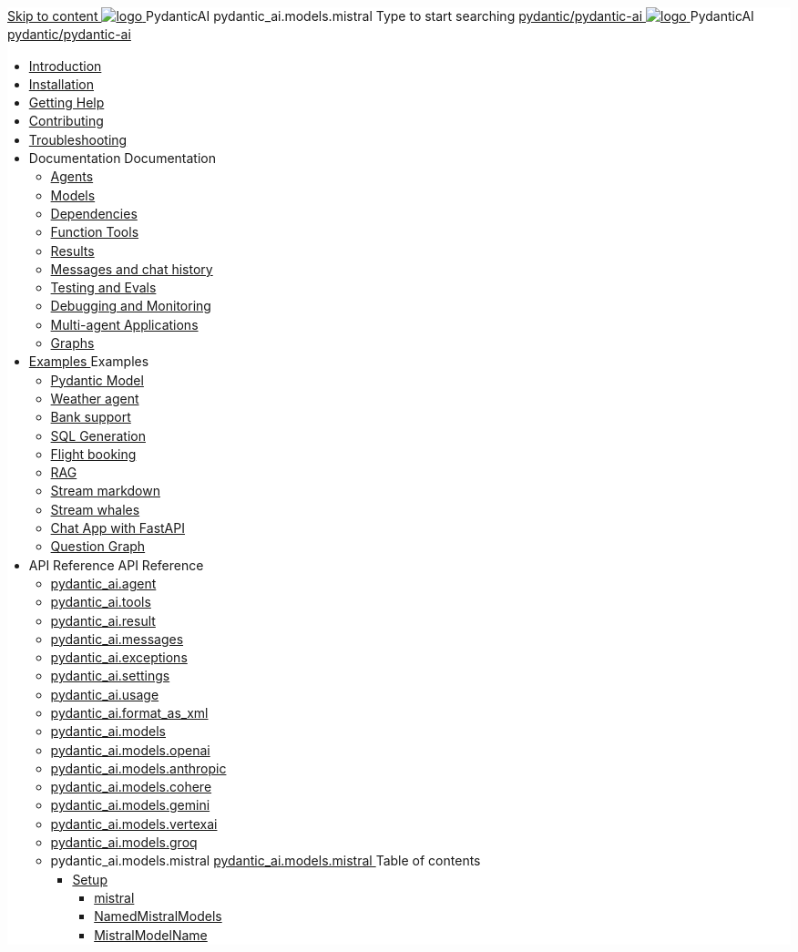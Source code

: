 [ Skip to content ](https://ai.pydantic.dev/api/models/mistral/<#pydantic_aimodelsmistral>)
[ ![logo](https://ai.pydantic.dev/img/logo-white.svg) ](https://ai.pydantic.dev/api/models/mistral/..> "PydanticAI")
PydanticAI 
pydantic_ai.models.mistral 
Type to start searching
[ pydantic/pydantic-ai  ](https://ai.pydantic.dev/api/models/mistral/<https:/github.com/pydantic/pydantic-ai> "Go to repository")
[ ![logo](https://ai.pydantic.dev/img/logo-white.svg) ](https://ai.pydantic.dev/api/models/mistral/..> "PydanticAI") PydanticAI 
[ pydantic/pydantic-ai  ](https://ai.pydantic.dev/api/models/mistral/<https:/github.com/pydantic/pydantic-ai> "Go to repository")
  * [ Introduction  ](https://ai.pydantic.dev/api/models/mistral/..>)
  * [ Installation  ](https://ai.pydantic.dev/api/models/install/>)
  * [ Getting Help  ](https://ai.pydantic.dev/api/models/help/>)
  * [ Contributing  ](https://ai.pydantic.dev/api/models/contributing/>)
  * [ Troubleshooting  ](https://ai.pydantic.dev/api/models/troubleshooting/>)
  * Documentation  Documentation 
    * [ Agents  ](https://ai.pydantic.dev/api/models/agents/>)
    * [ Models  ](https://ai.pydantic.dev/api/models/models/>)
    * [ Dependencies  ](https://ai.pydantic.dev/api/models/dependencies/>)
    * [ Function Tools  ](https://ai.pydantic.dev/api/models/tools/>)
    * [ Results  ](https://ai.pydantic.dev/api/models/results/>)
    * [ Messages and chat history  ](https://ai.pydantic.dev/api/models/message-history/>)
    * [ Testing and Evals  ](https://ai.pydantic.dev/api/models/testing-evals/>)
    * [ Debugging and Monitoring  ](https://ai.pydantic.dev/api/models/logfire/>)
    * [ Multi-agent Applications  ](https://ai.pydantic.dev/api/models/multi-agent-applications/>)
    * [ Graphs  ](https://ai.pydantic.dev/api/models/graph/>)
  * [ Examples  ](https://ai.pydantic.dev/api/models/examples/>)
Examples 
    * [ Pydantic Model  ](https://ai.pydantic.dev/api/models/examples/pydantic-model/>)
    * [ Weather agent  ](https://ai.pydantic.dev/api/models/examples/weather-agent/>)
    * [ Bank support  ](https://ai.pydantic.dev/api/models/examples/bank-support/>)
    * [ SQL Generation  ](https://ai.pydantic.dev/api/models/examples/sql-gen/>)
    * [ Flight booking  ](https://ai.pydantic.dev/api/models/examples/flight-booking/>)
    * [ RAG  ](https://ai.pydantic.dev/api/models/examples/rag/>)
    * [ Stream markdown  ](https://ai.pydantic.dev/api/models/examples/stream-markdown/>)
    * [ Stream whales  ](https://ai.pydantic.dev/api/models/examples/stream-whales/>)
    * [ Chat App with FastAPI  ](https://ai.pydantic.dev/api/models/examples/chat-app/>)
    * [ Question Graph  ](https://ai.pydantic.dev/api/models/examples/question-graph/>)
  * API Reference  API Reference 
    * [ pydantic_ai.agent  ](https://ai.pydantic.dev/api/models/mistral/agent/>)
    * [ pydantic_ai.tools  ](https://ai.pydantic.dev/api/models/mistral/tools/>)
    * [ pydantic_ai.result  ](https://ai.pydantic.dev/api/models/mistral/result/>)
    * [ pydantic_ai.messages  ](https://ai.pydantic.dev/api/models/mistral/messages/>)
    * [ pydantic_ai.exceptions  ](https://ai.pydantic.dev/api/models/mistral/exceptions/>)
    * [ pydantic_ai.settings  ](https://ai.pydantic.dev/api/models/mistral/settings/>)
    * [ pydantic_ai.usage  ](https://ai.pydantic.dev/api/models/mistral/usage/>)
    * [ pydantic_ai.format_as_xml  ](https://ai.pydantic.dev/api/models/mistral/format_as_xml/>)
    * [ pydantic_ai.models  ](https://ai.pydantic.dev/api/models/mistral/<../base/>)
    * [ pydantic_ai.models.openai  ](https://ai.pydantic.dev/api/models/mistral/<../openai/>)
    * [ pydantic_ai.models.anthropic  ](https://ai.pydantic.dev/api/models/mistral/<../anthropic/>)
    * [ pydantic_ai.models.cohere  ](https://ai.pydantic.dev/api/models/mistral/<../cohere/>)
    * [ pydantic_ai.models.gemini  ](https://ai.pydantic.dev/api/models/mistral/<../gemini/>)
    * [ pydantic_ai.models.vertexai  ](https://ai.pydantic.dev/api/models/mistral/<../vertexai/>)
    * [ pydantic_ai.models.groq  ](https://ai.pydantic.dev/api/models/mistral/<../groq/>)
    * pydantic_ai.models.mistral  [ pydantic_ai.models.mistral  ](https://ai.pydantic.dev/api/models/mistral/<./>) Table of contents 
      * [ Setup  ](https://ai.pydantic.dev/api/models/mistral/<#setup>)
        * [ mistral  ](https://ai.pydantic.dev/api/models/mistral/<#pydantic_ai.models.mistral>)
        * [ NamedMistralModels  ](https://ai.pydantic.dev/api/models/mistral/<#pydantic_ai.models.mistral.NamedMistralModels>)
        * [ MistralModelName  ](https://ai.pydantic.dev/api/models/mistral/<#pydantic_ai.models.mistral.MistralModelName>)
